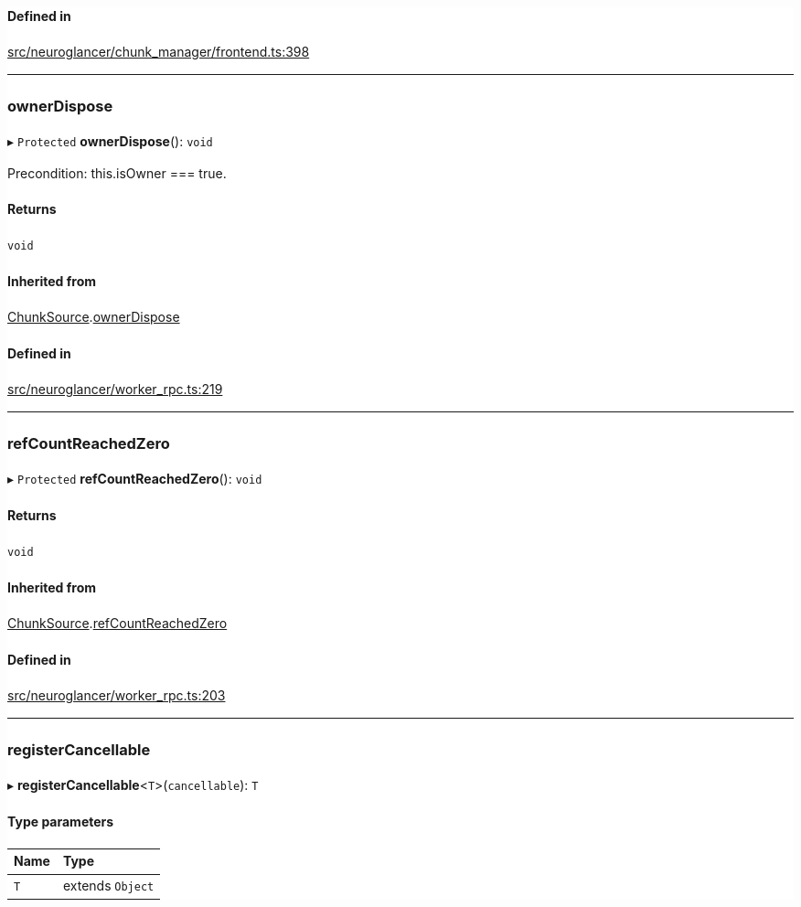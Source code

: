 #### Defined in

[src/neuroglancer/chunk_manager/frontend.ts:398](https://github.com/ActiveBrainAtlas2/neuroglancer/blob/1beb5d34/src/neuroglancer/chunk_manager/frontend.ts#L398)

___

### ownerDispose

▸ `Protected` **ownerDispose**(): `void`

Precondition: this.isOwner === true.

#### Returns

`void`

#### Inherited from

[ChunkSource](chunk_manager_frontend.ChunkSource.md).[ownerDispose](chunk_manager_frontend.ChunkSource.md#ownerdispose)

#### Defined in

[src/neuroglancer/worker_rpc.ts:219](https://github.com/ActiveBrainAtlas2/neuroglancer/blob/1beb5d34/src/neuroglancer/worker_rpc.ts#L219)

___

### refCountReachedZero

▸ `Protected` **refCountReachedZero**(): `void`

#### Returns

`void`

#### Inherited from

[ChunkSource](chunk_manager_frontend.ChunkSource.md).[refCountReachedZero](chunk_manager_frontend.ChunkSource.md#refcountreachedzero)

#### Defined in

[src/neuroglancer/worker_rpc.ts:203](https://github.com/ActiveBrainAtlas2/neuroglancer/blob/1beb5d34/src/neuroglancer/worker_rpc.ts#L203)

___

### registerCancellable

▸ **registerCancellable**<`T`\>(`cancellable`): `T`

#### Type parameters

| Name | Type |
| :------ | :------ |
| `T` | extends `Object` |
